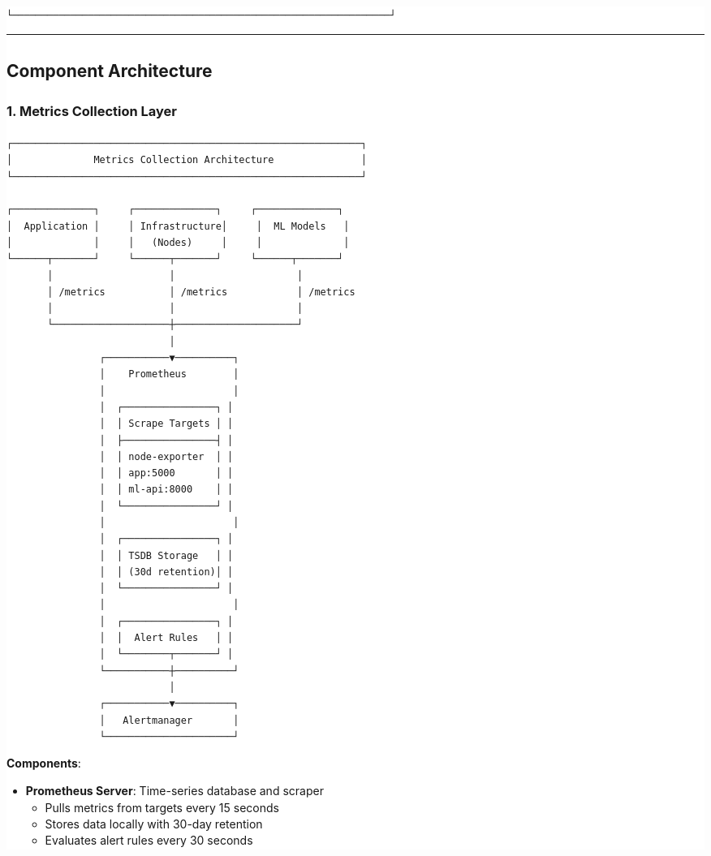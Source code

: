 ```
└─────────────────────────────────────────────────────────────────┘
```

---

## Component Architecture

### 1. Metrics Collection Layer

```
┌────────────────────────────────────────────────────────────┐
│              Metrics Collection Architecture               │
└────────────────────────────────────────────────────────────┘

┌──────────────┐     ┌──────────────┐     ┌──────────────┐
│  Application │     │ Infrastructure│     │  ML Models   │
│              │     │   (Nodes)     │     │              │
└──────┬───────┘     └──────┬───────┘     └──────┬───────┘
       │                    │                     │
       │ /metrics           │ /metrics            │ /metrics
       │                    │                     │
       └────────────────────┼─────────────────────┘
                            │
                ┌───────────▼──────────┐
                │    Prometheus        │
                │                      │
                │  ┌────────────────┐ │
                │  │ Scrape Targets │ │
                │  ├────────────────┤ │
                │  │ node-exporter  │ │
                │  │ app:5000       │ │
                │  │ ml-api:8000    │ │
                │  └────────────────┘ │
                │                      │
                │  ┌────────────────┐ │
                │  │ TSDB Storage   │ │
                │  │ (30d retention)│ │
                │  └────────────────┘ │
                │                      │
                │  ┌────────────────┐ │
                │  │  Alert Rules   │ │
                │  └────────┬───────┘ │
                └───────────┼──────────┘
                            │
                ┌───────────▼──────────┐
                │   Alertmanager       │
                └──────────────────────┘
```

**Components**:

- **Prometheus Server**: Time-series database and scraper
  - Pulls metrics from targets every 15 seconds
  - Stores data locally with 30-day retention
  - Evaluates alert rules every 30 seconds
